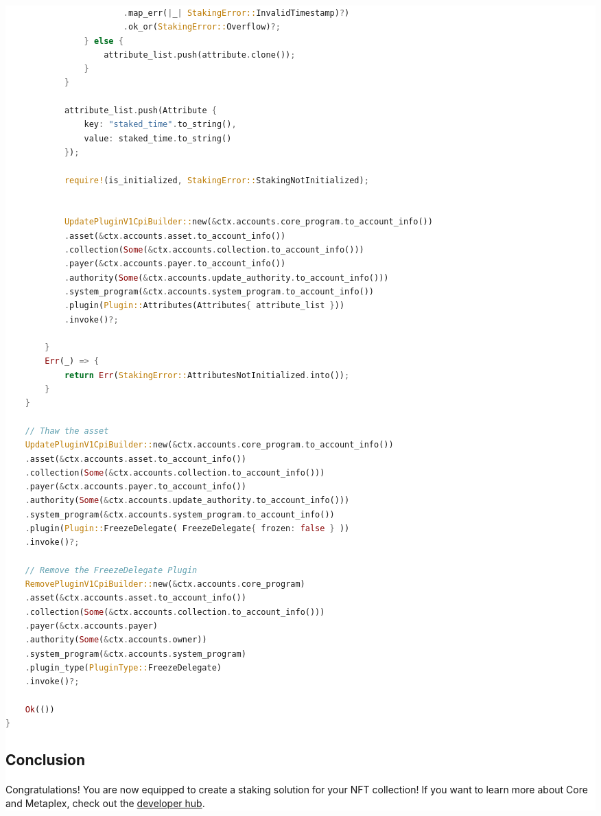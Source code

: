```rust
                        .map_err(|_| StakingError::InvalidTimestamp)?)
                        .ok_or(StakingError::Overflow)?;
                } else {
                    attribute_list.push(attribute.clone());
                } 
            }

            attribute_list.push(Attribute { 
                key: "staked_time".to_string(), 
                value: staked_time.to_string() 
            });

            require!(is_initialized, StakingError::StakingNotInitialized);


            UpdatePluginV1CpiBuilder::new(&ctx.accounts.core_program.to_account_info())
            .asset(&ctx.accounts.asset.to_account_info())
            .collection(Some(&ctx.accounts.collection.to_account_info()))
            .payer(&ctx.accounts.payer.to_account_info())
            .authority(Some(&ctx.accounts.update_authority.to_account_info()))
            .system_program(&ctx.accounts.system_program.to_account_info())
            .plugin(Plugin::Attributes(Attributes{ attribute_list }))
            .invoke()?;

        }
        Err(_) => {
            return Err(StakingError::AttributesNotInitialized.into());
        }
    }

    // Thaw the asset
    UpdatePluginV1CpiBuilder::new(&ctx.accounts.core_program.to_account_info())
    .asset(&ctx.accounts.asset.to_account_info())
    .collection(Some(&ctx.accounts.collection.to_account_info()))
    .payer(&ctx.accounts.payer.to_account_info())
    .authority(Some(&ctx.accounts.update_authority.to_account_info()))
    .system_program(&ctx.accounts.system_program.to_account_info())
    .plugin(Plugin::FreezeDelegate( FreezeDelegate{ frozen: false } ))
    .invoke()?;

    // Remove the FreezeDelegate Plugin
    RemovePluginV1CpiBuilder::new(&ctx.accounts.core_program)
    .asset(&ctx.accounts.asset.to_account_info())
    .collection(Some(&ctx.accounts.collection.to_account_info()))
    .payer(&ctx.accounts.payer)
    .authority(Some(&ctx.accounts.owner))
    .system_program(&ctx.accounts.system_program)
    .plugin_type(PluginType::FreezeDelegate)
    .invoke()?;
    
    Ok(())
}
```

## Conclusion

Congratulations! You are now equipped to create a staking solution for your NFT collection! If you want to learn more about Core and Metaplex, check out the [developer hub](/core/getting-started).
